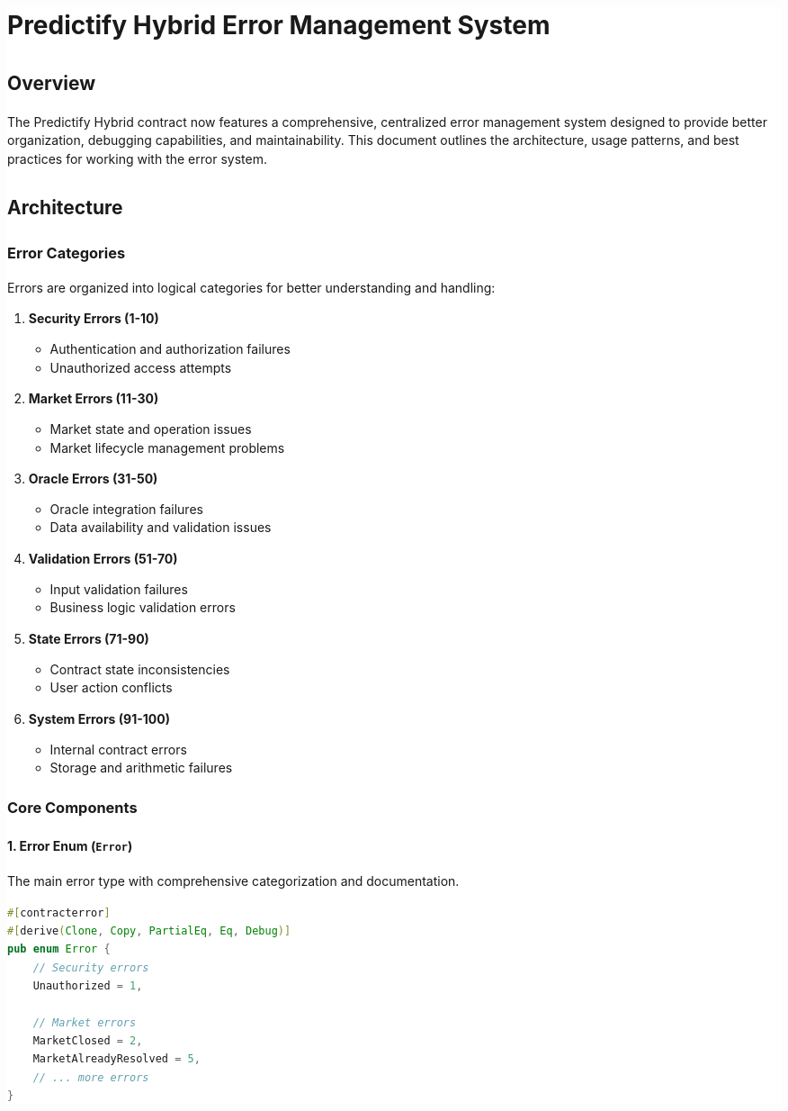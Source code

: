# Predictify Hybrid Error Management System

## Overview

The Predictify Hybrid contract now features a comprehensive, centralized error management system designed to provide better organization, debugging capabilities, and maintainability. This document outlines the architecture, usage patterns, and best practices for working with the error system.

## Architecture

### Error Categories

Errors are organized into logical categories for better understanding and handling:

1. **Security Errors (1-10)**
   - Authentication and authorization failures
   - Unauthorized access attempts

2. **Market Errors (11-30)**
   - Market state and operation issues
   - Market lifecycle management problems

3. **Oracle Errors (31-50)**
   - Oracle integration failures
   - Data availability and validation issues

4. **Validation Errors (51-70)**
   - Input validation failures
   - Business logic validation errors

5. **State Errors (71-90)**
   - Contract state inconsistencies
   - User action conflicts

6. **System Errors (91-100)**
   - Internal contract errors
   - Storage and arithmetic failures

### Core Components

#### 1. Error Enum (`Error`)
The main error type with comprehensive categorization and documentation.

```rust
#[contracterror]
#[derive(Clone, Copy, PartialEq, Eq, Debug)]
pub enum Error {
    // Security errors
    Unauthorized = 1,
    
    // Market errors
    MarketClosed = 2,
    MarketAlreadyResolved = 5,
    // ... more errors
}
```
